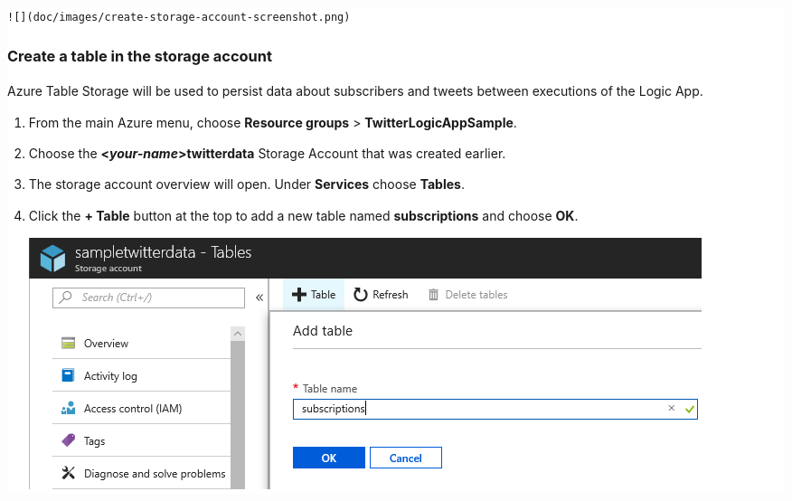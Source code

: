     ![](doc/images/create-storage-account-screenshot.png)

### Create a table in the storage account
Azure Table Storage will be used to persist data about subscribers and tweets between executions of the Logic App.
1. From the main Azure menu, choose **Resource groups** > **TwitterLogicAppSample**.
1. Choose the **<*your-name*>twitterdata** Storage Account that was created earlier.
1. The storage account overview will open. Under **Services** choose **Tables**.
1. Click the **+ Table** button at the top to add a new table named **subscriptions** and choose **OK**.

    ![](doc/images/create-table-screenshot.png)
